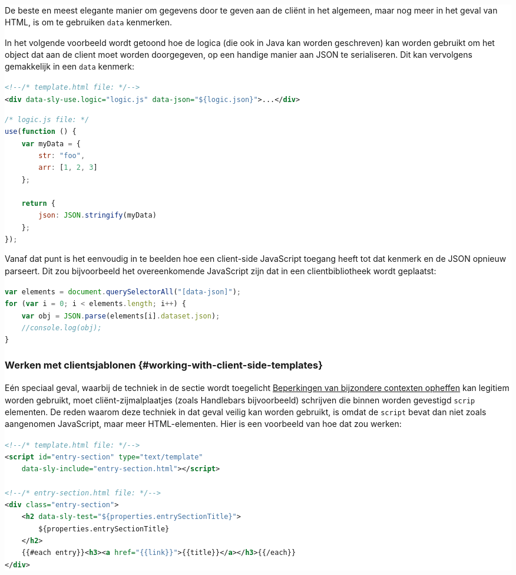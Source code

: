 De beste en meest elegante manier om gegevens door te geven aan de cliënt in het algemeen, maar nog meer in het geval van HTML, is om te gebruiken `data` kenmerken.

In het volgende voorbeeld wordt getoond hoe de logica (die ook in Java kan worden geschreven) kan worden gebruikt om het object dat aan de client moet worden doorgegeven, op een handige manier aan JSON te serialiseren. Dit kan vervolgens gemakkelijk in een `data` kenmerk:

```xml
<!--/* template.html file: */-->
<div data-sly-use.logic="logic.js" data-json="${logic.json}">...</div>
```

```javascript
/* logic.js file: */
use(function () {
    var myData = {
        str: "foo",
        arr: [1, 2, 3]
    };

    return {
        json: JSON.stringify(myData)
    };
});
```

Vanaf dat punt is het eenvoudig in te beelden hoe een client-side JavaScript toegang heeft tot dat kenmerk en de JSON opnieuw parseert. Dit zou bijvoorbeeld het overeenkomende JavaScript zijn dat in een clientbibliotheek wordt geplaatst:

```javascript
var elements = document.querySelectorAll("[data-json]");
for (var i = 0; i < elements.length; i++) {
    var obj = JSON.parse(elements[i].dataset.json);
    //console.log(obj);
}
```

### Werken met clientsjablonen {#working-with-client-side-templates}

Eén speciaal geval, waarbij de techniek in de sectie wordt toegelicht [Beperkingen van bijzondere contexten opheffen](#lifting-limitations-of-special-contexts) kan legitiem worden gebruikt, moet cliënt-zijmalplaatjes (zoals Handlebars bijvoorbeeld) schrijven die binnen worden gevestigd `scrip` elementen. De reden waarom deze techniek in dat geval veilig kan worden gebruikt, is omdat de `script` bevat dan niet zoals aangenomen JavaScript, maar meer HTML-elementen. Hier is een voorbeeld van hoe dat zou werken:

```xml
<!--/* template.html file: */-->
<script id="entry-section" type="text/template"
    data-sly-include="entry-section.html"></script>

<!--/* entry-section.html file: */-->
<div class="entry-section">
    <h2 data-sly-test="${properties.entrySectionTitle}">
        ${properties.entrySectionTitle}
    </h2>
    {{#each entry}}<h3><a href="{{link}}">{{title}}</a></h3>{{/each}}
</div>
```

